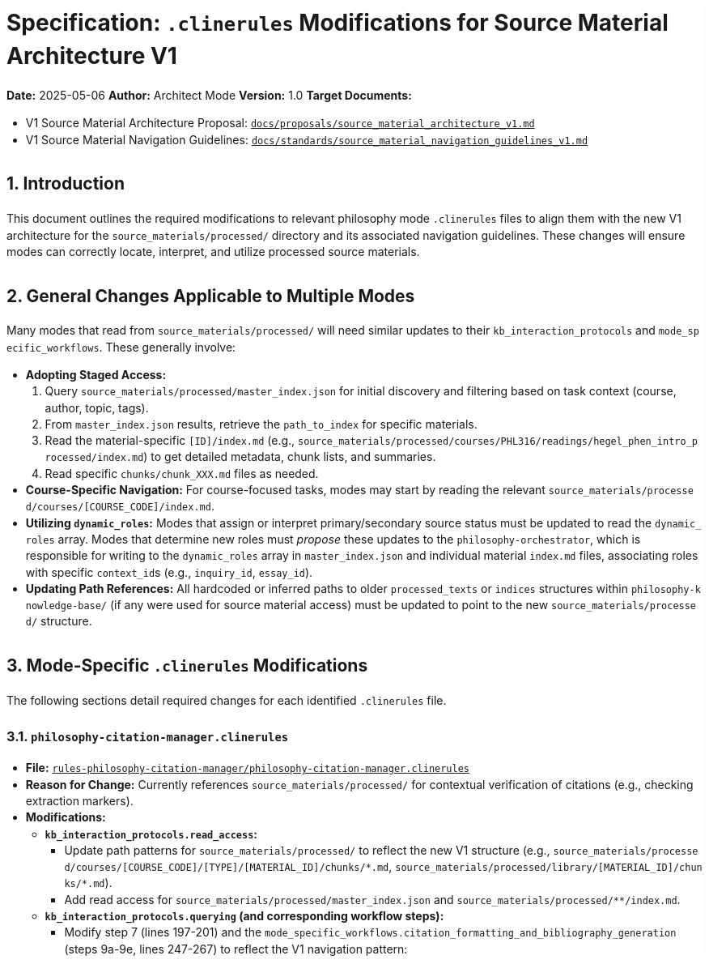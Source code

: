 # Specification: `.clinerules` Modifications for Source Material Architecture V1

**Date:** 2025-05-06
**Author:** Architect Mode
**Version:** 1.0
**Target Documents:**
*   V1 Source Material Architecture Proposal: [`docs/proposals/source_material_architecture_v1.md`](docs/proposals/source_material_architecture_v1.md:1)
*   V1 Source Material Navigation Guidelines: [`docs/standards/source_material_navigation_guidelines_v1.md`](docs/standards/source_material_navigation_guidelines_v1.md:1)

## 1. Introduction

This document outlines the required modifications to relevant philosophy mode `.clinerules` files to align them with the new V1 architecture for the `source_materials/processed/` directory and its associated navigation guidelines. These changes will ensure modes can correctly locate, interpret, and utilize processed source materials.

## 2. General Changes Applicable to Multiple Modes

Many modes that read from `source_materials/processed/` will need similar updates to their `kb_interaction_protocols` and `mode_specific_workflows`. These generally involve:

*   **Adopting Staged Access:**
    1.  Query `source_materials/processed/master_index.json` for initial discovery and filtering based on task context (course, author, topic, tags).
    2.  From `master_index.json` results, retrieve the `path_to_index` for specific materials.
    3.  Read the material-specific `[ID]/index.md` (e.g., `source_materials/processed/courses/PHL316/readings/hegel_phen_intro_processed/index.md`) to get detailed metadata, chunk lists, and summaries.
    4.  Read specific `chunks/chunk_XXX.md` files as needed.
*   **Course-Specific Navigation:** For course-focused tasks, modes may start by reading the relevant `source_materials/processed/courses/[COURSE_CODE]/index.md`.
*   **Utilizing `dynamic_roles`:** Modes that assign or interpret primary/secondary source status must be updated to read the `dynamic_roles` array. Modes that determine new roles must *propose* these updates to the `philosophy-orchestrator`, which is responsible for writing to the `dynamic_roles` array in `master_index.json` and individual material `index.md` files, associating roles with specific `context_id`s (e.g., `inquiry_id`, `essay_id`).
*   **Updating Path References:** All hardcoded or inferred paths to older `processed_texts` or `indices` structures within `philosophy-knowledge-base/` (if any were used for source material access) must be updated to point to the new `source_materials/processed/` structure.

## 3. Mode-Specific `.clinerules` Modifications

The following sections detail required changes for each identified `.clinerules` file.

### 3.1. `philosophy-citation-manager.clinerules`

*   **File:** [`rules-philosophy-citation-manager/philosophy-citation-manager.clinerules`](.roo/rules-philosophy-citation-manager/philosophy-citation-manager.clinerules:1)
*   **Reason for Change:** Currently references `source_materials/processed/` for contextual verification of citations (e.g., checking extraction markers).
*   **Modifications:**
    *   **`kb_interaction_protocols.read_access`:**
        *   Update path patterns for `source_materials/processed/` to reflect the new V1 structure (e.g., `source_materials/processed/courses/[COURSE_CODE]/[TYPE]/[MATERIAL_ID]/chunks/*.md`, `source_materials/processed/library/[MATERIAL_ID]/chunks/*.md`).
        *   Add read access for `source_materials/processed/master_index.json` and `source_materials/processed/**/index.md`.
    *   **`kb_interaction_protocols.querying` (and corresponding workflow steps):**
        *   Modify step 7 (lines 197-201) and the `mode_specific_workflows.citation_formatting_and_bibliography_generation` (steps 9a-9e, lines 247-267) to reflect the V1 navigation pattern: